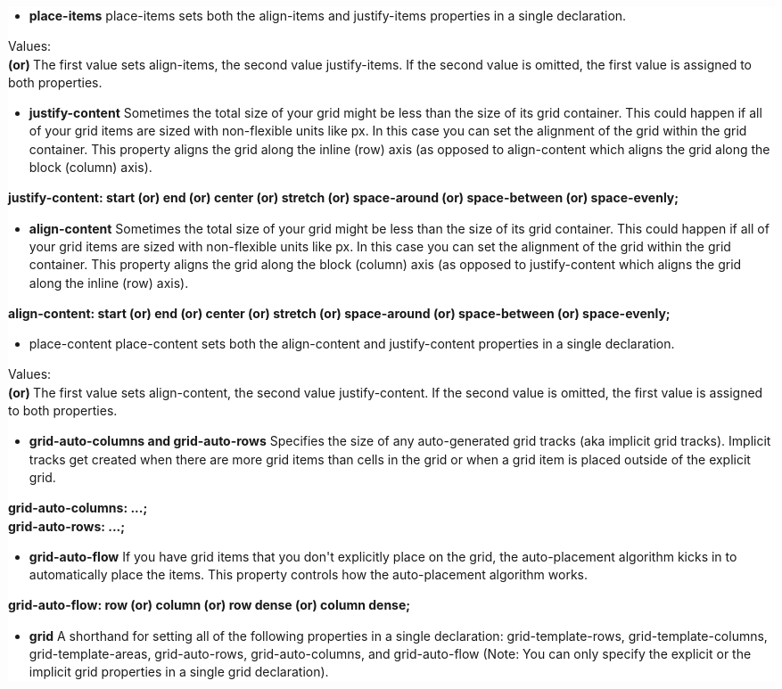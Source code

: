 - **place-items**
place-items sets both the align-items and justify-items properties in a single declaration.

Values:<br/>
**<align-items> (or) <justify-items>**  The first value sets align-items, the second value justify-items.
 If the second value is omitted, the first value is assigned to both properties.

- **justify-content**
 Sometimes the total size of your grid might be less than the size of its grid container.
 This could happen if all of your grid items are sized with non-flexible units like px.
 In this case you can set the alignment of the grid within the grid container.
 This property aligns the grid along the inline (row) axis (as opposed to align-content
 which aligns the grid along the block (column) axis).

 **justify-content: start (or) end (or) center (or) stretch (or) space-around (or) space-between (or) space-evenly;**

- **align-content**
Sometimes the total size of your grid might be less than the size of its grid container.
This could happen if all of your grid items are sized with non-flexible units like px.
In this case you can set the alignment of the grid within the grid container.
This property aligns the grid along the block (column) axis
(as opposed to justify-content which aligns the grid along the inline (row) axis).

**align-content: start (or) end (or) center (or) stretch (or) space-around (or) space-between (or) space-evenly;**

- place-content
place-content sets both the align-content and justify-content properties in a single declaration.

Values:<br/>
**<align-content> (or) <justify-content>** The first value sets align-content, the second value justify-content.
If the second value is omitted, the first value is assigned to both properties.

- **grid-auto-columns and grid-auto-rows**
Specifies the size of any auto-generated grid tracks (aka implicit grid tracks).
Implicit tracks get created when there are more grid items than cells in the grid or
when a grid item is placed outside of the explicit grid.

**grid-auto-columns: <track-size> ...;**<br/>
**grid-auto-rows: <track-size> ...;**<br/>

- **grid-auto-flow**
If you have grid items that you don't explicitly place on the grid, the auto-placement
algorithm kicks in to automatically place the items. This property controls how the
auto-placement algorithm works.

**grid-auto-flow: row (or) column (or) row dense (or) column dense;**

- **grid**
A shorthand for setting all of the following properties in a single declaration:
grid-template-rows, grid-template-columns, grid-template-areas, grid-auto-rows, grid-auto-columns,
and grid-auto-flow (Note: You can only specify the explicit or the implicit grid properties
in a single grid declaration).
